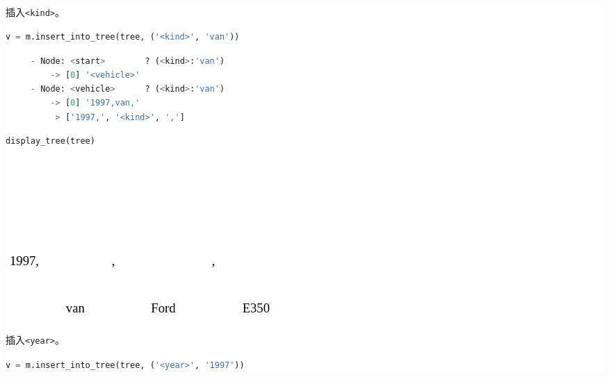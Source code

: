 
插入`<kind>`。

```py
v = m.insert_into_tree(tree, ('<kind>', 'van'))

```

```py
	 - Node: <start>		? (<kind>:'van')
		 -> [0] '<vehicle>'
	 - Node: <vehicle>		? (<kind>:'van')
		 -> [0] '1997,van,'
		  > ['1997,', '<kind>', ',']

```

```py
display_tree(tree)

```

<svg height="176pt" viewBox="0.00 0.00 299.50 176.00" width="300pt" xmlns="http://www.w3.org/2000/svg" xmlns:xlink="http://www.w3.org/1999/xlink"><g class="graph" id="graph0" transform="scale(1 1) rotate(0) translate(4 172)"><title>%3</title> <g class="node" id="node1"><title>0</title> <text fill="#000000" font-family="Times,serif" font-size="14.00" text-anchor="middle" x="139" y="-156.8"><start></text></g> <g class="node" id="node2"><title>1</title> <text fill="#000000" font-family="Times,serif" font-size="14.00" text-anchor="middle" x="139" y="-105.8"><vehicle></text></g> <g class="edge" id="edge1"><title>0->1</title></g> <g class="node" id="node3"><title>2</title> <text fill="#000000" font-family="Times,serif" font-size="14.00" text-anchor="middle" x="16" y="-54.8">1997,</text></g> <g class="edge" id="edge2"><title>1->2</title></g> <g class="node" id="node4"><title>3</title> <text fill="#000000" font-family="Times,serif" font-size="14.00" text-anchor="middle" x="71" y="-54.8"><kind></text></g> <g class="edge" id="edge3"><title>1->3</title></g> <g class="node" id="node6"><title>5</title> <text fill="#000000" font-family="Times,serif" font-size="14.00" text-anchor="middle" x="112" y="-54.8">,</text></g> <g class="edge" id="edge5"><title>1->5</title></g> <g class="node" id="node7"><title>6</title> <text fill="#000000" font-family="Times,serif" font-size="14.00" text-anchor="middle" x="166" y="-54.8"><company></text></g> <g class="edge" id="edge6"><title>1->6</title></g> <g class="node" id="node9"><title>8</title> <text fill="#000000" font-family="Times,serif" font-size="14.00" text-anchor="middle" x="220" y="-54.8">,</text></g> <g class="edge" id="edge8"><title>1->8</title></g> <g class="node" id="node10"><title>9</title> <text fill="#000000" font-family="Times,serif" font-size="14.00" text-anchor="middle" x="266" y="-54.8"><model></text></g> <g class="edge" id="edge9"><title>1->9</title></g> <g class="node" id="node5"><title>4</title> <text fill="#000000" font-family="Times,serif" font-size="14.00" text-anchor="middle" x="71" y="-3.8">van</text></g> <g class="edge" id="edge4"><title>3->4</title></g> <g class="node" id="node8"><title>7</title> <text fill="#000000" font-family="Times,serif" font-size="14.00" text-anchor="middle" x="166" y="-3.8">Ford</text></g> <g class="edge" id="edge7"><title>6->7</title></g> <g class="node" id="node11"><title>10</title> <text fill="#000000" font-family="Times,serif" font-size="14.00" text-anchor="middle" x="266" y="-3.8">E350</text></g> <g class="edge" id="edge10"><title>9->10</title></g></g></svg>

插入`<year>`。

```py
v = m.insert_into_tree(tree, ('<year>', '1997'))

```
